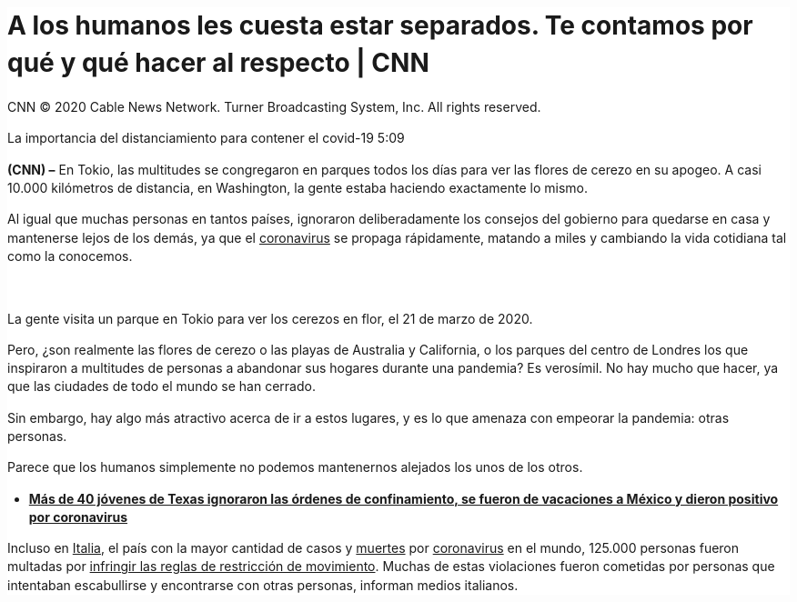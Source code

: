 # A los humanos les cuesta estar separados. Te contamos por qué y qué hacer al respecto | CNN

CNN © 2020 Cable News Network. Turner Broadcasting System, Inc. All
rights reserved.

La importancia del distanciamiento para contener el covid-19 5:09


**(CNN) –** En Tokio, las multitudes se congregaron en parques todos los
días para ver las flores de cerezo en su apogeo. A casi 10.000
kilómetros de distancia, en Washington, la gente estaba haciendo
exactamente lo mismo.

Al igual que muchas personas en tantos países, ignoraron deliberadamente
los consejos del gobierno para quedarse en casa y mantenerse lejos de
los demás, ya que el
[coronavirus](https://cnnespanol.cnn.com/2020/04/01/el-abc-del-coronavirus-que-es-como-se-contagia-a-quien-afecta-y-como-se-previene/)
se propaga rápidamente, matando a miles y cambiando la vida cotidiana
tal como la conocemos.

 

La gente visita un parque en Tokio para ver los cerezos en flor, el 21
de marzo de 2020.

Pero, ¿son realmente las flores de cerezo o las playas de Australia y
California, o los parques del centro de Londres los que inspiraron a
multitudes de personas a abandonar sus hogares durante una pandemia? Es
verosímil. No hay mucho que hacer, ya que las ciudades de todo el mundo
se han cerrado.

Sin embargo, hay algo más atractivo acerca de ir a estos lugares, y es
lo que amenaza con empeorar la pandemia: otras personas.

Parece que los humanos simplemente no podemos mantenernos alejados los
unos de los otros.

-   [**Más de 40 jóvenes de Texas ignoraron las órdenes de
    confinamiento, se fueron de vacaciones a México y dieron positivo
    por
    coronavirus**](https://cnnespanol.cnn.com/2020/04/02/mas-de-40-jovenes-de-texas-ignoraron-las-ordenes-de-confinamiento-se-fueron-de-vacaciones-a-mexico-y-dieron-positivo-por-coronavirus/)

Incluso en
[Italia](https://cnnespanol.cnn.com/video/fallecidos-en-italia-bajan-las-infecciones-coronavirus-pkg-romero/),
el país con la mayor cantidad de casos y
[muertes](https://cnnespanol.cnn.com/gallery/famosos-muertes-2018/) por
[coronavirus](https://cnnespanol.cnn.com/category/coronavirus/) en el
mundo, 125.000 personas fueron multadas por [infringir las reglas de
restricción de
movimiento](https://cnnespanol.cnn.com/video/reganan-italianos-violan-cuarentena-coronavirus-pkg-digital-orig/).
Muchas de estas violaciones fueron cometidas por personas que intentaban
escabullirse y encontrarse con otras personas, informan medios
italianos.
